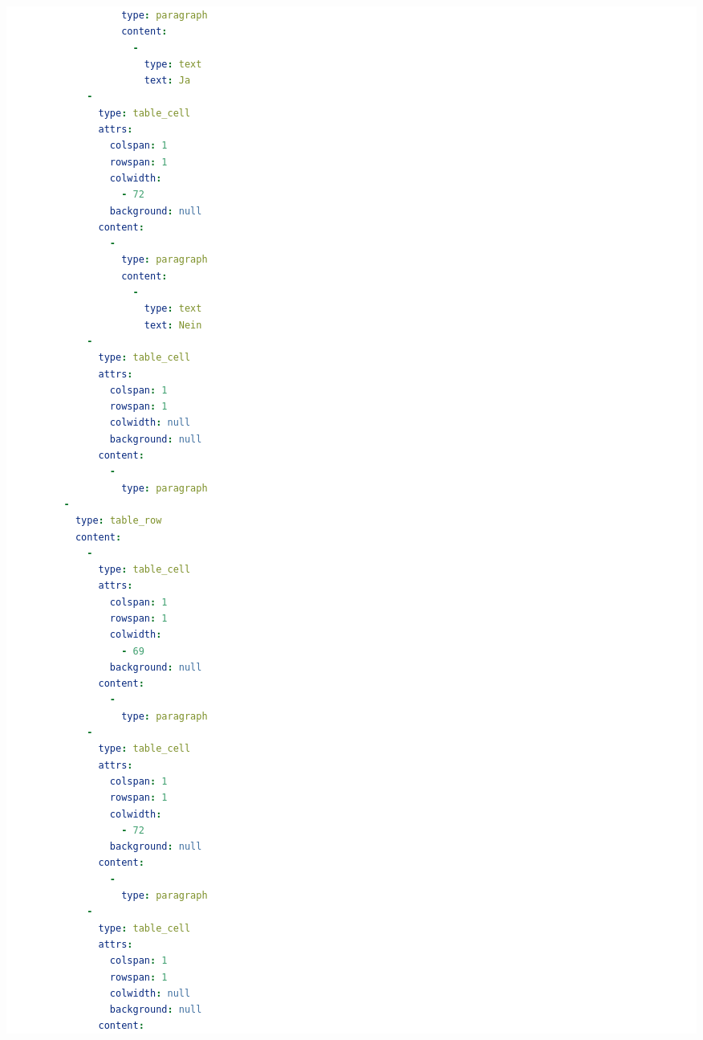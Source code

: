 ```yaml
                    type: paragraph
                    content:
                      -
                        type: text
                        text: Ja
              -
                type: table_cell
                attrs:
                  colspan: 1
                  rowspan: 1
                  colwidth:
                    - 72
                  background: null
                content:
                  -
                    type: paragraph
                    content:
                      -
                        type: text
                        text: Nein
              -
                type: table_cell
                attrs:
                  colspan: 1
                  rowspan: 1
                  colwidth: null
                  background: null
                content:
                  -
                    type: paragraph
          -
            type: table_row
            content:
              -
                type: table_cell
                attrs:
                  colspan: 1
                  rowspan: 1
                  colwidth:
                    - 69
                  background: null
                content:
                  -
                    type: paragraph
              -
                type: table_cell
                attrs:
                  colspan: 1
                  rowspan: 1
                  colwidth:
                    - 72
                  background: null
                content:
                  -
                    type: paragraph
              -
                type: table_cell
                attrs:
                  colspan: 1
                  rowspan: 1
                  colwidth: null
                  background: null
                content:
```